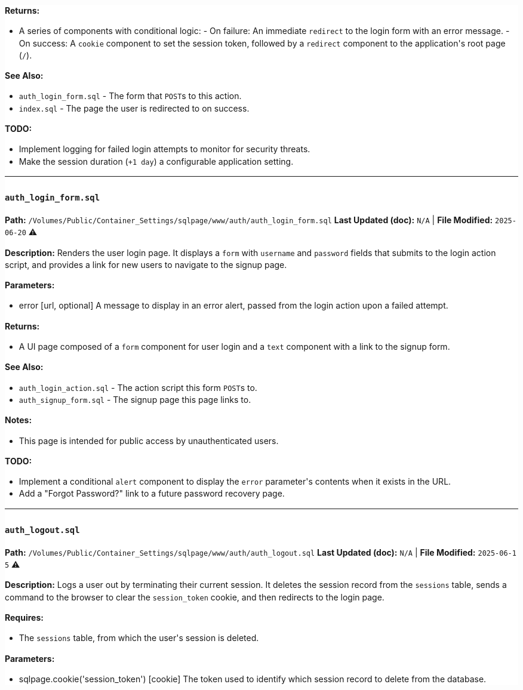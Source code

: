 **Returns:**
- A series of components with conditional logic: - On failure: An immediate `redirect` to the login form with an error message. - On success: A `cookie` component to set the session token, followed by a `redirect` component to the application's root page (`/`).

**See Also:**
- `auth_login_form.sql` - The form that `POST`s to this action.
- `index.sql` - The page the user is redirected to on success.

**TODO:**
- Implement logging for failed login attempts to monitor for security threats.
- Make the session duration (`+1 day`) a configurable application setting.

---
### `auth_login_form.sql`
**Path:** `/Volumes/Public/Container_Settings/sqlpage/www/auth/auth_login_form.sql`
**Last Updated (doc):** `N/A` | **File Modified:** `2025-06-20` ⚠️

**Description:** Renders the user login page. It displays a `form` with `username` and `password` fields that submits to the login action script, and provides a link for new users to navigate to the signup page.

**Parameters:**
- error [url, optional] A message to display in an error alert, passed from the login action upon a failed attempt.

**Returns:**
- A UI page composed of a `form` component for user login and a `text` component with a link to the signup form.

**See Also:**
- `auth_login_action.sql` - The action script this form `POST`s to.
- `auth_signup_form.sql` - The signup page this page links to.

**Notes:**
- This page is intended for public access by unauthenticated users.

**TODO:**
- Implement a conditional `alert` component to display the `error` parameter's contents when it exists in the URL.
- Add a "Forgot Password?" link to a future password recovery page.

---
### `auth_logout.sql`
**Path:** `/Volumes/Public/Container_Settings/sqlpage/www/auth/auth_logout.sql`
**Last Updated (doc):** `N/A` | **File Modified:** `2025-06-15` ⚠️

**Description:** Logs a user out by terminating their current session. It deletes the session record from the `sessions` table, sends a command to the browser to clear the `session_token` cookie, and then redirects to the login page.

**Requires:**
- The `sessions` table, from which the user's session is deleted.

**Parameters:**
- sqlpage.cookie('session_token') [cookie] The token used to identify which session record to delete from the database.

